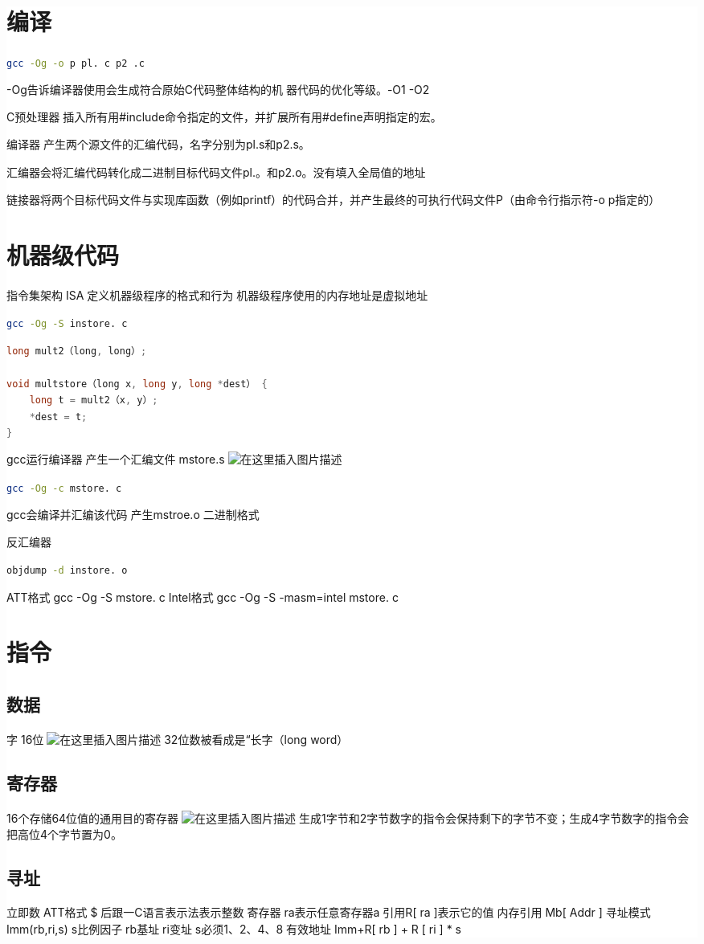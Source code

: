# 编译
```bash
gcc -Og -o p pl. c p2 .c
```
-Og告诉编译器使用会生成符合原始C代码整体结构的机 器代码的优化等级。-O1 -O2

C预处理器 插入所有用#include命令指定的文件，并扩展所有用#define声明指定的宏。

编译器 产生两个源文件的汇编代码，名字分别为pl.s和p2.s。

汇编器会将汇编代码转化成二进制目标代码文件pl.。和p2.o。没有填入全局值的地址

链接器将两个目标代码文件与实现库函数（例如printf）的代码合并，并产生最终的可执行代码文件P（由命令行指示符-o p指定的）

# 机器级代码
指令集架构 ISA 定义机器级程序的格式和行为
机器级程序使用的内存地址是虚拟地址

```bash
gcc -Og -S instore. c
```

```c
long mult2（long, long）;

void multstore（long x, long y, long *dest） {
	long t = mult2（x, y）;
	*dest = t;
}
```
gcc运行编译器 产生一个汇编文件 mstore.s
![在这里插入图片描述](https://img-blog.csdnimg.cn/20210125153447699.png)

```bash
gcc -Og -c mstore. c
```
gcc会编译并汇编该代码 产生mstroe.o 二进制格式

反汇编器

```bash
objdump -d instore. o
```

ATT格式   gcc -Og -S mstore. c 
Intel格式   gcc -Og -S -masm=intel mstore. c
# 指令
## 数据
字 16位
![在这里插入图片描述](https://img-blog.csdnimg.cn/2021012515590413.png?x-oss-process=image/watermark,type_ZmFuZ3poZW5naGVpdGk,shadow_10,text_aHR0cHM6Ly9ibG9nLmNzZG4ubmV0L3dlaXhpbl80MzYyNzU2MQ==,size_16,color_FFFFFF,t_70)
32位数被看成是“长字（long word）
## 寄存器
16个存储64位值的通用目的寄存器
![在这里插入图片描述](https://img-blog.csdnimg.cn/20210125160125461.png?x-oss-process=image/watermark,type_ZmFuZ3poZW5naGVpdGk,shadow_10,text_aHR0cHM6Ly9ibG9nLmNzZG4ubmV0L3dlaXhpbl80MzYyNzU2MQ==,size_16,color_FFFFFF,t_70)
生成1字节和2字节数字的指令会保持剩下的字节不变；生成4字节数字的指令会把高位4个字节置为0。
## 寻址
立即数 ATT格式 $ 后跟一C语言表示法表示整数
寄存器 ra表示任意寄存器a 引用R[ ra ]表示它的值
内存引用 Mb[ Addr ]
寻址模式 Imm(rb,ri,s) s比例因子 rb基址 ri变址 s必须1、2、4、8 有效地址 Imm+R[ rb ] + R [ ri ] * s
